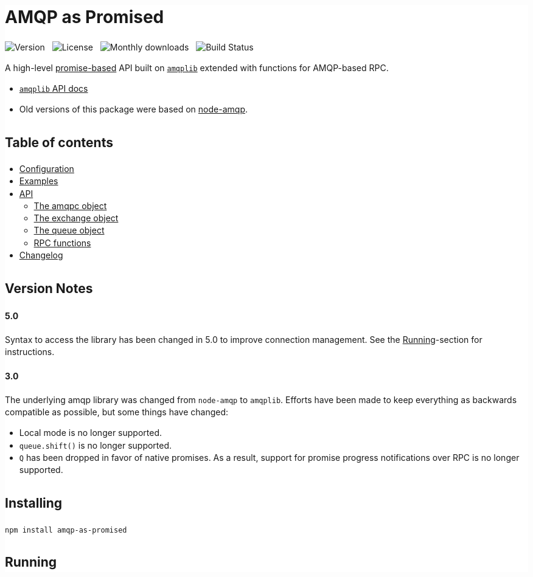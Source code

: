 AMQP as Promised
================

![Version](http://img.shields.io/npm/v/amqp-as-promised.svg) &nbsp;
![License](http://img.shields.io/npm/l/amqp-as-promised.svg) &nbsp;
![Monthly downloads](http://img.shields.io/npm/dm/amqp-as-promised.svg) &nbsp;
![Build Status](https://ci2.tt.se/buildStatus/icon\?job\=ttab/amqp-as-promised/master)

A high-level [promise-based](https://github.com/kriskowal/q) API built on
[`amqplib`](https://www.npmjs.com/package/amqplib)
extended with functions for AMQP-based RPC.

* [`amqplib` API docs][amqplib-api-docs]
* Old versions of this package were based on [node-amqp][npm-node-amqp].

  [amqplib-api-docs]: (http://www.squaremobius.net/amqp.node/channel_api.html)
  [npm-node-amqp]: https://github.com/postwait/node-amqp

## Table of contents

 * [Configuration](#configuration)
 * [Examples](#examples)
 * [API](#api)
   * [The amqpc object](#the-amqpc-object)
   * [The exchange object](#the-exchange-object)
   * [The queue object](#the-queue-object)
   * [RPC functions](#rpc-functions)
 * [Changelog](CHANGELOG.md)

## Version Notes

#### 5.0

Syntax to access the library has been changed in 5.0 to improve connection management. See the [Running](#running)-section for instructions.

#### 3.0

The underlying amqp library was changed from
`node-amqp` to `amqplib`. Efforts have been made to keep everything as
backwards compatible as possible, but some things have changed:

 * Local mode is no longer supported.
 * `queue.shift()` is no longer supported.
 * `Q` has been dropped in favor of native promises. As a result,
   support for promise progress notifications over RPC is no longer
   supported.

## Installing

`npm install amqp-as-promised`

## Running
